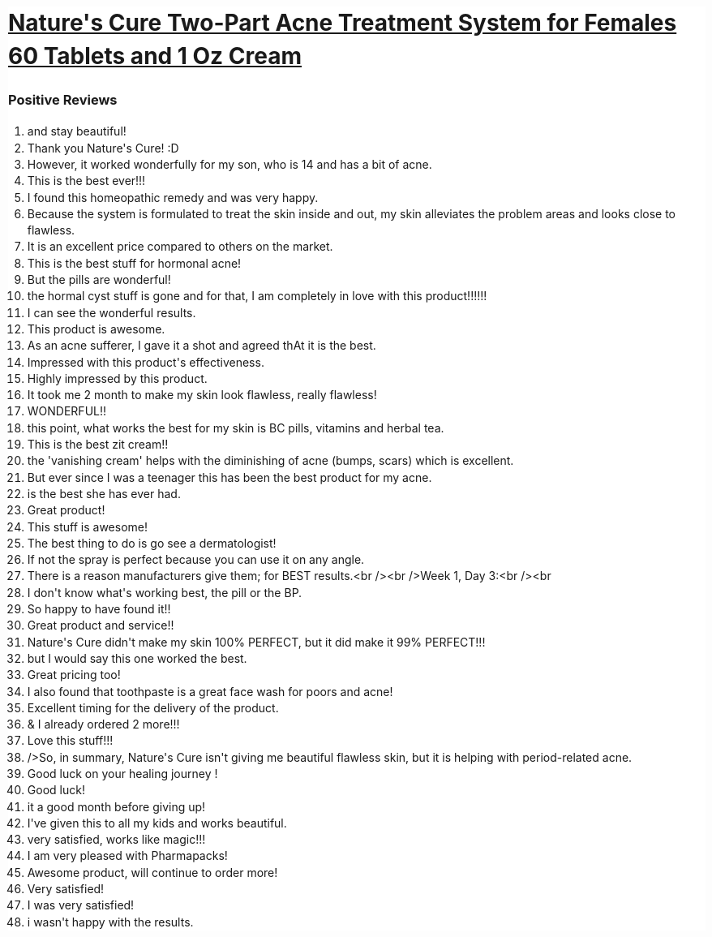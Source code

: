# [Nature&#x27;s Cure Two-Part Acne Treatment System for Females 60 Tablets and 1 Oz Cream](https://products.checkmycream.com/products/natures-cure-two-part-acne-treatment-system-for-females-60-tablets-and-1-oz-cream.html)

### Positive Reviews

<ol>
      <li>and stay beautiful!</li>
      <li>Thank you Nature&#x27;s Cure! :D</li>
      <li>However, it worked wonderfully for my son, who is 14 and has a bit of acne.</li>
      <li>This is the best ever!!!</li>
      <li>I found this homeopathic remedy and was very happy.</li>
      <li>Because the system is formulated to treat the skin inside and out, my skin alleviates the problem areas and looks close to flawless.</li>
      <li>It is an excellent price compared to others on the market.</li>
      <li>This is the best stuff for hormonal acne!</li>
      <li>But the pills are wonderful!</li>
      <li>the hormal cyst stuff is gone and for that, I am completely in love with this product!!!!!!</li>
      <li>I can see the wonderful results.</li>
      <li>This product is awesome.</li>
      <li>As an acne sufferer, I gave it a shot and agreed thAt it is the best.  </li>
      <li>Impressed with this product&#x27;s effectiveness.  </li>
      <li>Highly impressed by this product.</li>
      <li>It took me 2 month to make my skin look flawless, really flawless!</li>
      <li>WONDERFUL!!  </li>
      <li>this point, what works the best for my skin is BC pills, vitamins and herbal tea.</li>
      <li>This is the best zit cream!!  </li>
      <li>the &#x27;vanishing cream&#x27; helps with the diminishing of acne (bumps, scars) which is excellent.</li>
      <li>But ever since I was a teenager this has been the best product for my acne.</li>
      <li>is the best she has ever had.</li>
      <li>Great product!</li>
      <li>This stuff is awesome!</li>
      <li>The best thing to do is go see a dermatologist!</li>
      <li>If not the spray is perfect because you can use it on any angle.</li>
      <li>There is a reason manufacturers give them; for BEST results.&lt;br /&gt;&lt;br /&gt;Week 1, Day 3:&lt;br /&gt;&lt;br</li>
      <li>I don&#x27;t know what&#x27;s working best, the pill or the BP.</li>
      <li>So happy to have found it!!</li>
      <li>Great product and service!!</li>
      <li>Nature&#x27;s Cure didn&#x27;t make my skin 100% PERFECT, but it did make it 99% PERFECT!!!</li>
      <li>but I would say this one worked the best.</li>
      <li>Great pricing too!</li>
      <li>I also found that toothpaste is a great face wash for poors and acne!</li>
      <li>Excellent timing for the delivery of the product.</li>
      <li>&amp; I already ordered 2 more!!!</li>
      <li>Love this stuff!!!</li>
      <li>/&gt;So, in summary, Nature&#x27;s Cure isn&#x27;t giving me beautiful flawless skin, but it is helping with period-related acne.</li>
      <li>Good luck on your healing journey !</li>
      <li>Good luck!</li>
      <li>it a good month before giving up!</li>
      <li>I&#x27;ve given this to all my kids and works beautiful.  </li>
      <li>very satisfied, works like magic!!!</li>
      <li>I am very pleased with Pharmapacks!</li>
      <li>Awesome product, will continue to order more!</li>
      <li>Very satisfied!</li>
      <li>I was very satisfied!</li>
      <li>i wasn&#x27;t happy with the results.</li>